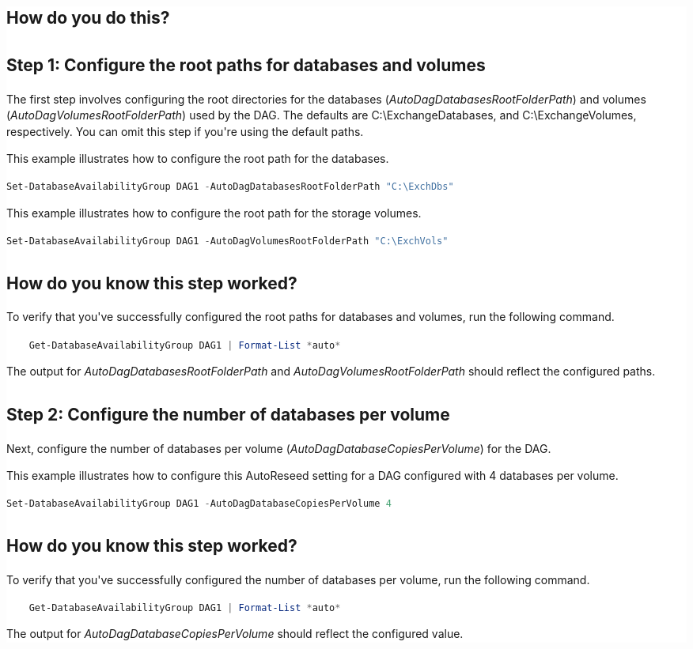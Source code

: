 ## How do you do this?

## Step 1: Configure the root paths for databases and volumes

The first step involves configuring the root directories for the databases (*AutoDagDatabasesRootFolderPath*) and volumes (*AutoDagVolumesRootFolderPath*) used by the DAG. The defaults are C:\\ExchangeDatabases, and C:\\ExchangeVolumes, respectively. You can omit this step if you're using the default paths.

This example illustrates how to configure the root path for the databases.

```powershell
Set-DatabaseAvailabilityGroup DAG1 -AutoDagDatabasesRootFolderPath "C:\ExchDbs"
```

This example illustrates how to configure the root path for the storage volumes.

```powershell
Set-DatabaseAvailabilityGroup DAG1 -AutoDagVolumesRootFolderPath "C:\ExchVols"
```

## How do you know this step worked?

To verify that you've successfully configured the root paths for databases and volumes, run the following command.

```powershell
    Get-DatabaseAvailabilityGroup DAG1 | Format-List *auto*
```

The output for *AutoDagDatabasesRootFolderPath* and *AutoDagVolumesRootFolderPath* should reflect the configured paths.

## Step 2: Configure the number of databases per volume

Next, configure the number of databases per volume (*AutoDagDatabaseCopiesPerVolume*) for the DAG.

This example illustrates how to configure this AutoReseed setting for a DAG configured with 4 databases per volume.

```powershell
Set-DatabaseAvailabilityGroup DAG1 -AutoDagDatabaseCopiesPerVolume 4
```

## How do you know this step worked?

To verify that you've successfully configured the number of databases per volume, run the following command.

```powershell
    Get-DatabaseAvailabilityGroup DAG1 | Format-List *auto*
```

The output for *AutoDagDatabaseCopiesPerVolume* should reflect the configured value.
